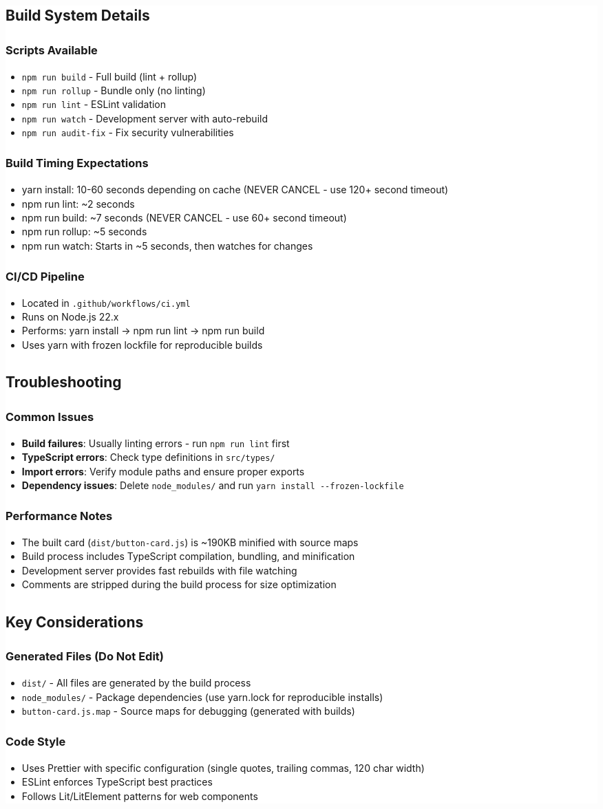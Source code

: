 ## Build System Details

### Scripts Available
- `npm run build` - Full build (lint + rollup)
- `npm run rollup` - Bundle only (no linting)
- `npm run lint` - ESLint validation
- `npm run watch` - Development server with auto-rebuild
- `npm run audit-fix` - Fix security vulnerabilities

### Build Timing Expectations
- yarn install: 10-60 seconds depending on cache (NEVER CANCEL - use 120+ second timeout)
- npm run lint: ~2 seconds
- npm run build: ~7 seconds (NEVER CANCEL - use 60+ second timeout)
- npm run rollup: ~5 seconds
- npm run watch: Starts in ~5 seconds, then watches for changes

### CI/CD Pipeline
- Located in `.github/workflows/ci.yml`
- Runs on Node.js 22.x
- Performs: yarn install → npm run lint → npm run build
- Uses yarn with frozen lockfile for reproducible builds

## Troubleshooting

### Common Issues
- **Build failures**: Usually linting errors - run `npm run lint` first
- **TypeScript errors**: Check type definitions in `src/types/`
- **Import errors**: Verify module paths and ensure proper exports
- **Dependency issues**: Delete `node_modules/` and run `yarn install --frozen-lockfile`

### Performance Notes
- The built card (`dist/button-card.js`) is ~190KB minified with source maps
- Build process includes TypeScript compilation, bundling, and minification
- Development server provides fast rebuilds with file watching
- Comments are stripped during the build process for size optimization

## Key Considerations

### Generated Files (Do Not Edit)
- `dist/` - All files are generated by the build process
- `node_modules/` - Package dependencies (use yarn.lock for reproducible installs)  
- `button-card.js.map` - Source maps for debugging (generated with builds)

### Code Style
- Uses Prettier with specific configuration (single quotes, trailing commas, 120 char width)
- ESLint enforces TypeScript best practices
- Follows Lit/LitElement patterns for web components
